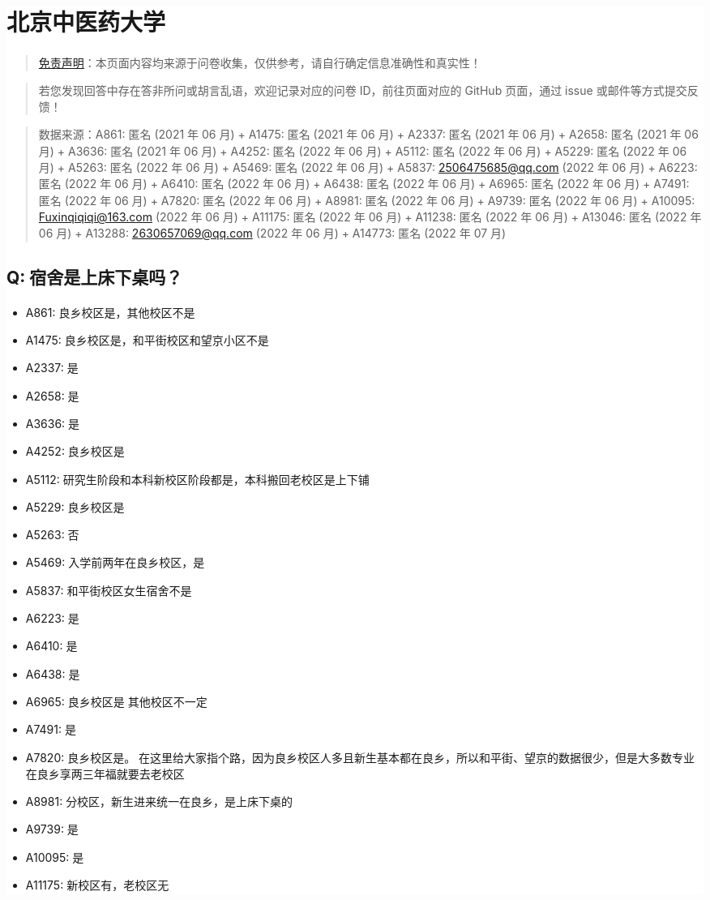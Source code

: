 # 北京中医药大学

> [免责声明](https://colleges.chat/#_3)：本页面内容均来源于问卷收集，仅供参考，请自行确定信息准确性和真实性！

> 若您发现回答中存在答非所问或胡言乱语，欢迎记录对应的问卷 ID，前往页面对应的 GitHub 页面，通过 issue 或邮件等方式提交反馈！

> 数据来源：A861: 匿名 (2021 年 06 月) + A1475: 匿名 (2021 年 06 月) + A2337: 匿名 (2021 年 06 月) + A2658: 匿名 (2021 年 06 月) + A3636: 匿名 (2021 年 06 月) + A4252: 匿名 (2022 年 06 月) + A5112: 匿名 (2022 年 06 月) + A5229: 匿名 (2022 年 06 月) + A5263: 匿名 (2022 年 06 月) + A5469: 匿名 (2022 年 06 月) + A5837: 2506475685@qq.com (2022 年 06 月) + A6223: 匿名 (2022 年 06 月) + A6410: 匿名 (2022 年 06 月) + A6438: 匿名 (2022 年 06 月) + A6965: 匿名 (2022 年 06 月) + A7491: 匿名 (2022 年 06 月) + A7820: 匿名 (2022 年 06 月) + A8981: 匿名 (2022 年 06 月) + A9739: 匿名 (2022 年 06 月) + A10095: Fuxinqiqiqi@163.com (2022 年 06 月) + A11175: 匿名 (2022 年 06 月) + A11238: 匿名 (2022 年 06 月) + A13046: 匿名 (2022 年 06 月) + A13288: 2630657069@qq.com (2022 年 06 月) + A14773: 匿名 (2022 年 07 月)

## Q: 宿舍是上床下桌吗？

- A861: 良乡校区是，其他校区不是

- A1475: 良乡校区是，和平街校区和望京小区不是

- A2337: 是

- A2658: 是

- A3636: 是

- A4252: 良乡校区是

- A5112: 研究生阶段和本科新校区阶段都是，本科搬回老校区是上下铺

- A5229: 良乡校区是

- A5263: 否

- A5469: 入学前两年在良乡校区，是

- A5837: 和平街校区女生宿舍不是

- A6223: 是

- A6410: 是

- A6438: 是

- A6965: 良乡校区是 其他校区不一定

- A7491: 是

- A7820: 良乡校区是。
在这里给大家指个路，因为良乡校区人多且新生基本都在良乡，所以和平街、望京的数据很少，但是大多数专业在良乡享两三年福就要去老校区

- A8981: 分校区，新生进来统一在良乡，是上床下桌的

- A9739: 是

- A10095: 是

- A11175: 新校区有，老校区无
